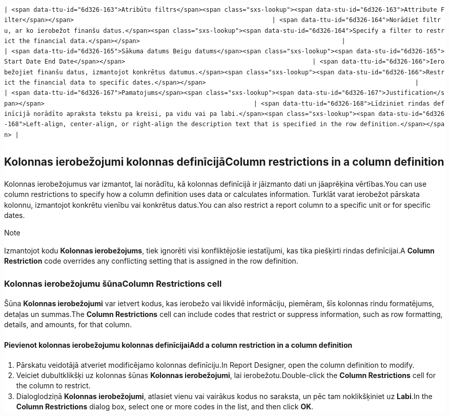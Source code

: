     | <span data-ttu-id="6d326-163">Atribūtu filtrs</span><span class="sxs-lookup"><span data-stu-id="6d326-163">Attribute Filter</span></span>                                                      | <span data-ttu-id="6d326-164">Norādiet filtru, ar ko ierobežot finanšu datus.</span><span class="sxs-lookup"><span data-stu-id="6d326-164">Specify a filter to restrict the financial data.</span></span>                                                       |
    | <span data-ttu-id="6d326-165">Sākuma datums Beigu datums</span><span class="sxs-lookup"><span data-stu-id="6d326-165">Start Date End Date</span></span>                                                   | <span data-ttu-id="6d326-166">Ierobežojiet finanšu datus, izmantojot konkrētus datumus.</span><span class="sxs-lookup"><span data-stu-id="6d326-166">Restrict the financial data to specific dates.</span></span>                                                         |
    | <span data-ttu-id="6d326-167">Pamatojums</span><span class="sxs-lookup"><span data-stu-id="6d326-167">Justification</span></span>                                                         | <span data-ttu-id="6d326-168">Līdziniet rindas definīcijā norādīto apraksta tekstu pa kreisi, pa vidu vai pa labi.</span><span class="sxs-lookup"><span data-stu-id="6d326-168">Left-align, center-align, or right-align the description text that is specified in the row definition.</span></span> |

## <a name="column-restrictions-in-a-column-definition"></a><span data-ttu-id="6d326-169">Kolonnas ierobežojumi kolonnas definīcijā</span><span class="sxs-lookup"><span data-stu-id="6d326-169">Column restrictions in a column definition</span></span>
<span data-ttu-id="6d326-170">Kolonnas ierobežojumus var izmantot, lai norādītu, kā kolonnas definīcijā ir jāizmanto dati un jāaprēķina vērtības.</span><span class="sxs-lookup"><span data-stu-id="6d326-170">You can use column restrictions to specify how a column definition uses data or calculates information.</span></span> <span data-ttu-id="6d326-171">Turklāt varat ierobežot pārskata kolonnu, izmantojot konkrētu vienību vai konkrētus datus.</span><span class="sxs-lookup"><span data-stu-id="6d326-171">You can also restrict a report column to a specific unit or for specific dates.</span></span>

> [!NOTE]
> <span data-ttu-id="6d326-172">Izmantojot kodu **Kolonnas ierobežojums**, tiek ignorēti visi konfliktējošie iestatījumi, kas tika piešķirti rindas definīcijai.</span><span class="sxs-lookup"><span data-stu-id="6d326-172">A **Column Restriction** code overrides any conflicting setting that is assigned in the row definition.</span></span>

### <a name="column-restrictions-cell"></a><span data-ttu-id="6d326-173">Kolonnas ierobežojumu šūna</span><span class="sxs-lookup"><span data-stu-id="6d326-173">Column Restrictions cell</span></span>

<span data-ttu-id="6d326-174">Šūna **Kolonnas ierobežojumi** var ietvert kodus, kas ierobežo vai likvidē informāciju, piemēram, šīs kolonnas rindu formatējums, detaļas un summas.</span><span class="sxs-lookup"><span data-stu-id="6d326-174">The **Column Restrictions** cell can include codes that restrict or suppress information, such as row formatting, details, and amounts, for that column.</span></span>

#### <a name="add-a-column-restriction-in-a-column-definition"></a><span data-ttu-id="6d326-175">Pievienot kolonnas ierobežojumu kolonnas definīcijai</span><span class="sxs-lookup"><span data-stu-id="6d326-175">Add a column restriction in a column definition</span></span>

1. <span data-ttu-id="6d326-176">Pārskatu veidotājā atveriet modificējamo kolonnas definīciju.</span><span class="sxs-lookup"><span data-stu-id="6d326-176">In Report Designer, open the column definition to modify.</span></span>
2. <span data-ttu-id="6d326-177">Veiciet dubultklikšķi uz kolonnas šūnas **Kolonnas ierobežojumi**, lai ierobežotu.</span><span class="sxs-lookup"><span data-stu-id="6d326-177">Double-click the **Column Restrictions** cell for the column to restrict.</span></span>
3. <span data-ttu-id="6d326-178">Dialoglodziņā **Kolonnas ierobežojumi**, atlasiet vienu vai vairākus kodus no saraksta, un pēc tam noklikšķiniet uz **Labi**.</span><span class="sxs-lookup"><span data-stu-id="6d326-178">In the **Column Restrictions** dialog box, select one or more codes in the list, and then click **OK**.</span></span>
